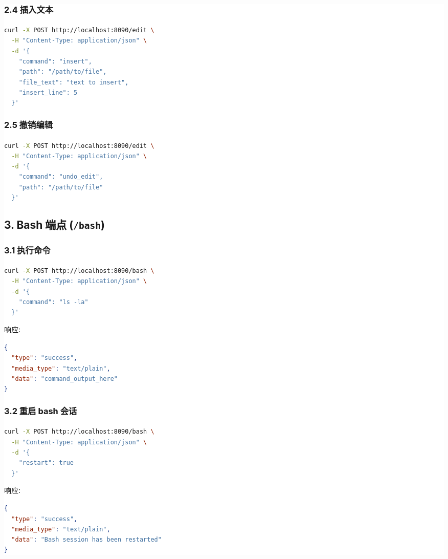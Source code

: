 ### 2.4 插入文本
```bash
curl -X POST http://localhost:8090/edit \
  -H "Content-Type: application/json" \
  -d '{
    "command": "insert",
    "path": "/path/to/file",
    "file_text": "text to insert",
    "insert_line": 5
  }'
```

### 2.5 撤销编辑
```bash
curl -X POST http://localhost:8090/edit \
  -H "Content-Type: application/json" \
  -d '{
    "command": "undo_edit",
    "path": "/path/to/file"
  }'
```

## 3. Bash 端点 (`/bash`)

### 3.1 执行命令
```bash
curl -X POST http://localhost:8090/bash \
  -H "Content-Type: application/json" \
  -d '{
    "command": "ls -la"
  }'
```
响应:
```json
{
  "type": "success",
  "media_type": "text/plain",
  "data": "command_output_here"
}
```

### 3.2 重启 bash 会话
```bash
curl -X POST http://localhost:8090/bash \
  -H "Content-Type: application/json" \
  -d '{
    "restart": true
  }'
```
响应:
```json
{
  "type": "success",
  "media_type": "text/plain",
  "data": "Bash session has been restarted"
}
```
